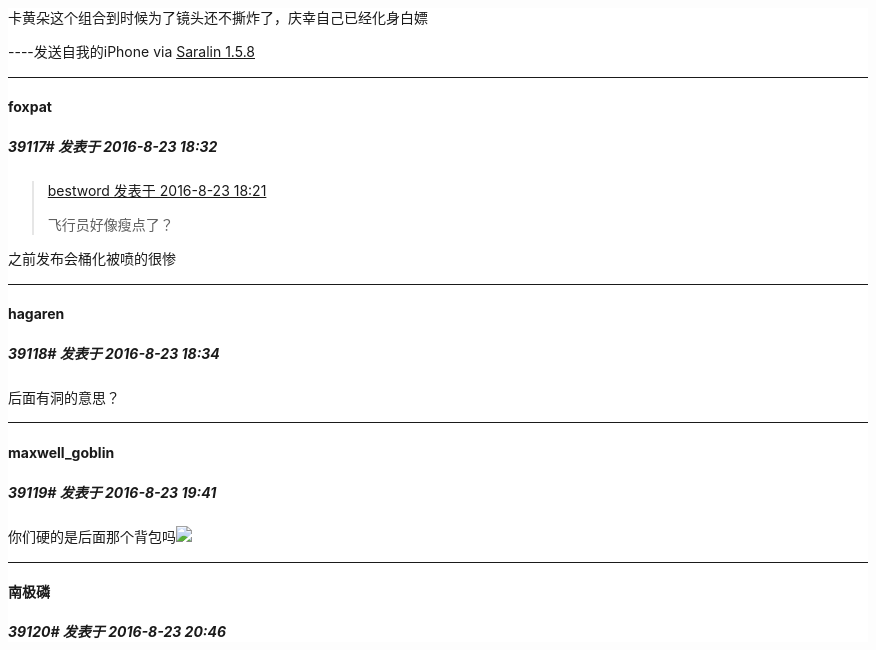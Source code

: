 

卡黄朵这个组合到时候为了镜头还不撕炸了，庆幸自己已经化身白嫖

----发送自我的iPhone via [Saralin 1.5.8](https://itunes.apple.com/cn/app/saralin/id1086444812)







-----

####  foxpat  
##### 39117#       发表于 2016-8-23 18:32



<blockquote><a href="httphttps://bbs.saraba1st.com/2b/forum.php?mod=redirect&amp;goto=findpost&amp;pid=33369780&amp;ptid=1105387" target="_blank">bestword 发表于 2016-8-23 18:21</a>

飞行员好像瘦点了？</blockquote>

之前发布会桶化被喷的很惨







-----

####  hagaren  
##### 39118#       发表于 2016-8-23 18:34




后面有洞的意思？







-----

####  maxwell_goblin  
##### 39119#       发表于 2016-8-23 19:41




你们硬的是后面那个背包吗<img src="https://static.saraba1st.com/image/smiley/face/149.gif" referrerpolicy="no-referrer">







-----

####  南极磷  
##### 39120#       发表于 2016-8-23 20:46
